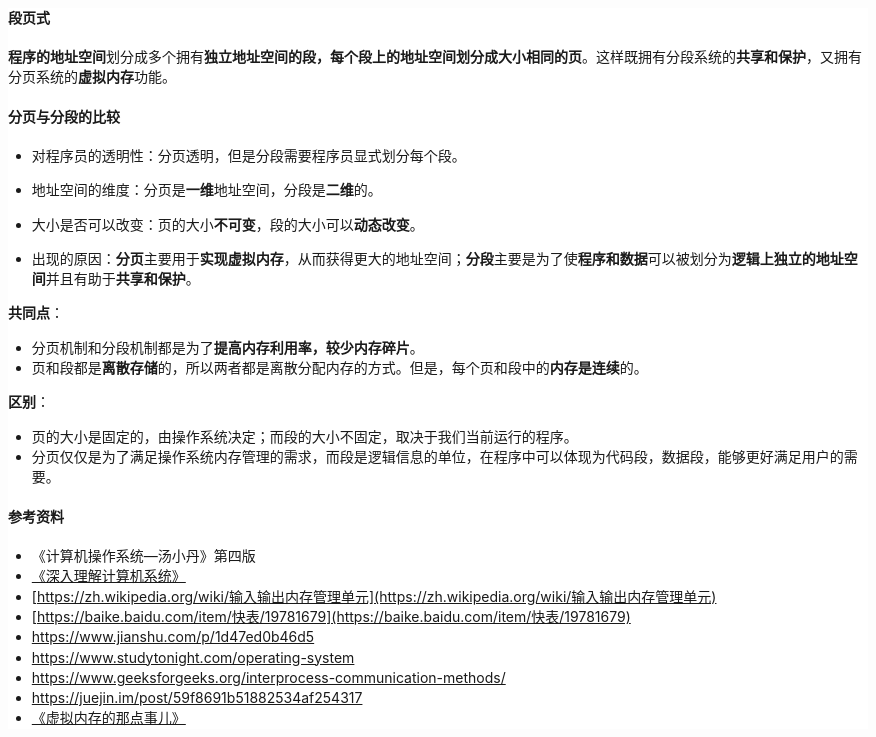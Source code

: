 #### 段页式

**程序的地址空间**划分成多个拥有**独立地址空间的段，**每个**段上的地址空间划分成大小相同的页**。这样既拥有分段系统的**共享和保护**，又拥有分页系统的**虚拟内存**功能。

#### 分页与分段的比较

- 对程序员的透明性：分页透明，但是分段需要程序员显式划分每个段。

- 地址空间的维度：分页是**一维**地址空间，分段是**二维**的。

- 大小是否可以改变：页的大小**不可变**，段的大小可以**动态改变**。

- 出现的原因：**分页**主要用于**实现虚拟内存**，从而获得更大的地址空间；**分段**主要是为了使**程序和数据**可以被划分为**逻辑上独立的地址空间**并且有助于**共享和保护**。

**共同点**：

- 分页机制和分段机制都是为了**提高内存利用率，较少内存碎片**。
- 页和段都是**离散存储**的，所以两者都是离散分配内存的方式。但是，每个页和段中的**内存是连续**的。

**区别**：

- 页的大小是固定的，由操作系统决定；而段的大小不固定，取决于我们当前运行的程序。
- 分页仅仅是为了满足操作系统内存管理的需求，而段是逻辑信息的单位，在程序中可以体现为代码段，数据段，能够更好满足用户的需要。



#### 参考资料

- 《计算机操作系统—汤小丹》第四版
- [《深入理解计算机系统》](https://book.douban.com/subject/1230413/)
- [https://zh.wikipedia.org/wiki/输入输出内存管理单元](https://zh.wikipedia.org/wiki/输入输出内存管理单元)
- [https://baike.baidu.com/item/快表/19781679](https://baike.baidu.com/item/快表/19781679)
- https://www.jianshu.com/p/1d47ed0b46d5
- <https://www.studytonight.com/operating-system>
- <https://www.geeksforgeeks.org/interprocess-communication-methods/>
- <https://juejin.im/post/59f8691b51882534af254317>
- [《虚拟内存的那点事儿》](https://juejin.im/post/59f8691b51882534af254317)

















